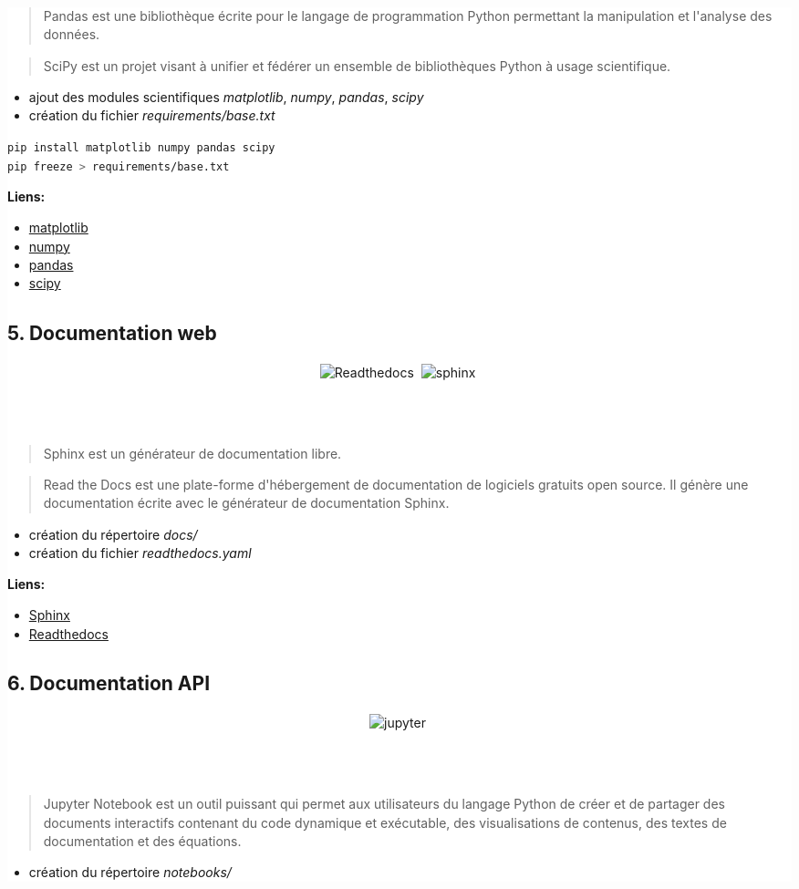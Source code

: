 > Pandas est une bibliothèque écrite pour le langage de programmation Python permettant la manipulation et l'analyse des données.

> SciPy est un projet visant à unifier et fédérer un ensemble de bibliothèques Python à usage scientifique.

- ajout des modules scientifiques *matplotlib*, *numpy*, *pandas*, *scipy*
- création du fichier *requirements/base.txt*

```bash
pip install matplotlib numpy pandas scipy
pip freeze > requirements/base.txt
```

**Liens:**
- [matplotlib](https://matplotlib.org/)
- [numpy](https://numpy.org/)
- [pandas](https://pandas.pydata.org/)
- [scipy](https://scipy.org/)

## 5. Documentation web

<div id="header" align="center">
  <img src="{{site.baseurl}}/assets/icons/readthedocs.png" title="Readthedocs" alt="Readthedocs" width="40" height="40"/>&nbsp;
  <img src="{{site.baseurl}}/assets/icons/sphinx.png" title="sphinx" alt="sphinx" width="40" height="40"/>&nbsp;
</div>

<br/><br/>

> Sphinx est un générateur de documentation libre.

> Read the Docs est une plate-forme d'hébergement de documentation de logiciels gratuits open source. Il génère une documentation écrite avec le générateur de documentation Sphinx.

- création du répertoire *docs/*
- création du fichier *readthedocs.yaml*

**Liens:**  
- [Sphinx](https://www.sphinx-doc.org/en/master/)
- [Readthedocs](https://readthedocs.org/)

## 6. Documentation API

<div id="header" align="center">
  <img src="{{site.baseurl}}/assets/icons/jupyter.png" title="jupyter" alt="jupyter" width="40" height="40"/>&nbsp;
</div>

<br/><br/>

> Jupyter Notebook est un outil puissant qui permet aux utilisateurs du langage Python de créer et de partager des documents interactifs contenant du code dynamique et exécutable, des visualisations de contenus, des textes de documentation et des équations.

- création du répertoire *notebooks/*
